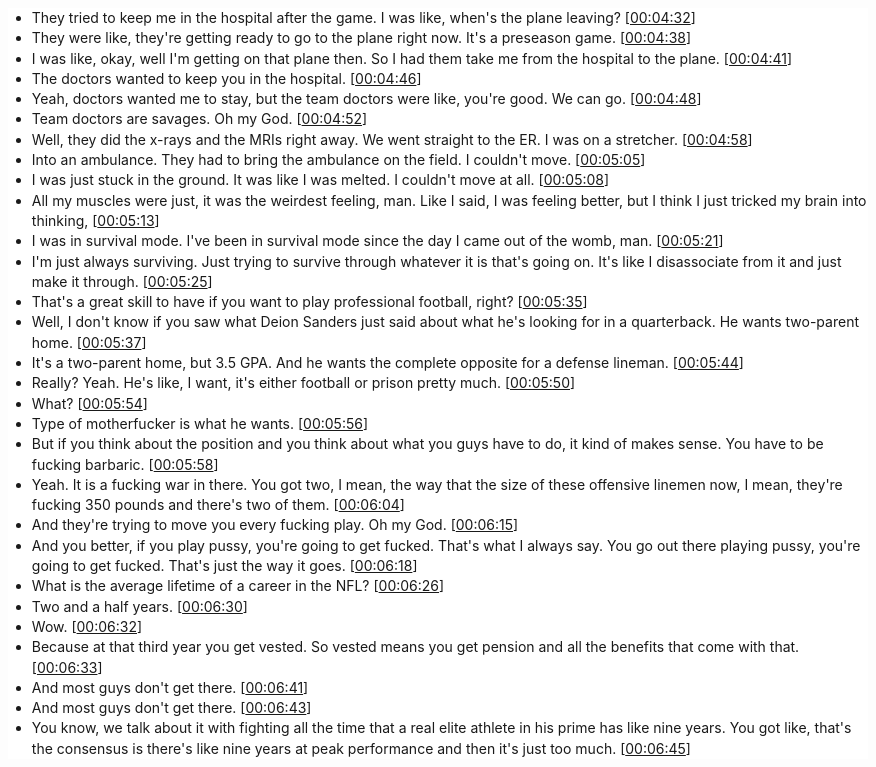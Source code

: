 *  They tried to keep me in the hospital after the game. I was like, when's the plane leaving? [[00:04:32](https://www.youtube.com/watch?v=9jDb81-S2RQ&t=272.0s)]
*  They were like, they're getting ready to go to the plane right now. It's a preseason game. [[00:04:38](https://www.youtube.com/watch?v=9jDb81-S2RQ&t=278.0s)]
*  I was like, okay, well I'm getting on that plane then. So I had them take me from the hospital to the plane. [[00:04:41](https://www.youtube.com/watch?v=9jDb81-S2RQ&t=281.0s)]
*  The doctors wanted to keep you in the hospital. [[00:04:46](https://www.youtube.com/watch?v=9jDb81-S2RQ&t=286.0s)]
*  Yeah, doctors wanted me to stay, but the team doctors were like, you're good. We can go. [[00:04:48](https://www.youtube.com/watch?v=9jDb81-S2RQ&t=288.0s)]
*  Team doctors are savages. Oh my God. [[00:04:52](https://www.youtube.com/watch?v=9jDb81-S2RQ&t=292.0s)]
*  Well, they did the x-rays and the MRIs right away. We went straight to the ER. I was on a stretcher. [[00:04:58](https://www.youtube.com/watch?v=9jDb81-S2RQ&t=298.0s)]
*  Into an ambulance. They had to bring the ambulance on the field. I couldn't move. [[00:05:05](https://www.youtube.com/watch?v=9jDb81-S2RQ&t=305.0s)]
*  I was just stuck in the ground. It was like I was melted. I couldn't move at all. [[00:05:08](https://www.youtube.com/watch?v=9jDb81-S2RQ&t=308.0s)]
*  All my muscles were just, it was the weirdest feeling, man. Like I said, I was feeling better, but I think I just tricked my brain into thinking, [[00:05:13](https://www.youtube.com/watch?v=9jDb81-S2RQ&t=313.0s)]
*  I was in survival mode. I've been in survival mode since the day I came out of the womb, man. [[00:05:21](https://www.youtube.com/watch?v=9jDb81-S2RQ&t=321.0s)]
*  I'm just always surviving. Just trying to survive through whatever it is that's going on. It's like I disassociate from it and just make it through. [[00:05:25](https://www.youtube.com/watch?v=9jDb81-S2RQ&t=325.0s)]
*  That's a great skill to have if you want to play professional football, right? [[00:05:35](https://www.youtube.com/watch?v=9jDb81-S2RQ&t=335.0s)]
*  Well, I don't know if you saw what Deion Sanders just said about what he's looking for in a quarterback. He wants two-parent home. [[00:05:37](https://www.youtube.com/watch?v=9jDb81-S2RQ&t=337.0s)]
*  It's a two-parent home, but 3.5 GPA. And he wants the complete opposite for a defense lineman. [[00:05:44](https://www.youtube.com/watch?v=9jDb81-S2RQ&t=344.0s)]
*  Really? Yeah. He's like, I want, it's either football or prison pretty much. [[00:05:50](https://www.youtube.com/watch?v=9jDb81-S2RQ&t=350.0s)]
*  What? [[00:05:54](https://www.youtube.com/watch?v=9jDb81-S2RQ&t=354.0s)]
*  Type of motherfucker is what he wants. [[00:05:56](https://www.youtube.com/watch?v=9jDb81-S2RQ&t=356.0s)]
*  But if you think about the position and you think about what you guys have to do, it kind of makes sense. You have to be fucking barbaric. [[00:05:58](https://www.youtube.com/watch?v=9jDb81-S2RQ&t=358.0s)]
*  Yeah. It is a fucking war in there. You got two, I mean, the way that the size of these offensive linemen now, I mean, they're fucking 350 pounds and there's two of them. [[00:06:04](https://www.youtube.com/watch?v=9jDb81-S2RQ&t=364.0s)]
*  And they're trying to move you every fucking play. Oh my God. [[00:06:15](https://www.youtube.com/watch?v=9jDb81-S2RQ&t=375.0s)]
*  And you better, if you play pussy, you're going to get fucked. That's what I always say. You go out there playing pussy, you're going to get fucked. That's just the way it goes. [[00:06:18](https://www.youtube.com/watch?v=9jDb81-S2RQ&t=378.0s)]
*  What is the average lifetime of a career in the NFL? [[00:06:26](https://www.youtube.com/watch?v=9jDb81-S2RQ&t=386.0s)]
*  Two and a half years. [[00:06:30](https://www.youtube.com/watch?v=9jDb81-S2RQ&t=390.0s)]
*  Wow. [[00:06:32](https://www.youtube.com/watch?v=9jDb81-S2RQ&t=392.0s)]
*  Because at that third year you get vested. So vested means you get pension and all the benefits that come with that. [[00:06:33](https://www.youtube.com/watch?v=9jDb81-S2RQ&t=393.0s)]
*  And most guys don't get there. [[00:06:41](https://www.youtube.com/watch?v=9jDb81-S2RQ&t=401.0s)]
*  And most guys don't get there. [[00:06:43](https://www.youtube.com/watch?v=9jDb81-S2RQ&t=403.0s)]
*  You know, we talk about it with fighting all the time that a real elite athlete in his prime has like nine years. You got like, that's the consensus is there's like nine years at peak performance and then it's just too much. [[00:06:45](https://www.youtube.com/watch?v=9jDb81-S2RQ&t=405.0s)]